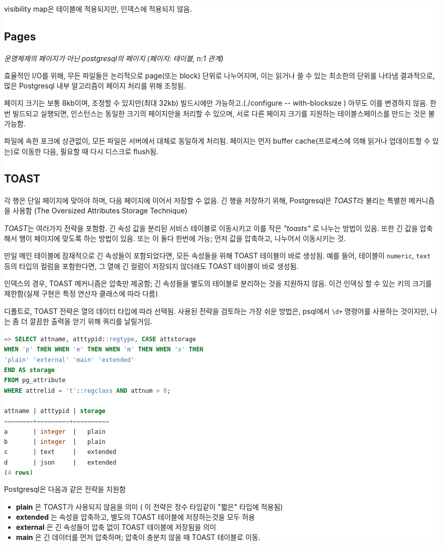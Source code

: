 visibility map은 테이블에 적용되지만, 인덱스에 적용되지 않음.

## Pages
*운영체제의 페이지가 아닌 postgresql의 페이지 (페이지: 테이블, n:1 관계)*

효율적인 I/O를 위해,  무든 파일들은 논리적으로 page(또는 block) 단위로 나누어지며, 이는 읽거나 쓸 수 있는 최소한의 단위를 나타냄
결과적으로, 많은 Postgresql 내부 알고리즘이 페이지 처리를 위해 조정됨.

페이지 크기는 보통 8kb이며, 조정할 수 있지만(최대 32kb) 빌드시에만 가능하고.(./configure -- with-blocksize ) 아무도 이를 변경하지 않음.
한번 빌드되고 실행되면, 인스턴스는 동일한 크기의 페이지만을 처리할 수 있으며, 서로 다른 페이지 크기를 지원하는 테이블스페이스를 만드는 것은 불가능함.

파일에 속한 포크에 상관없이, 모든 파일은 서버에서 대체로 동일하게 처리됨.
페이지는 먼저 buffer cache(프로세스에 의해 읽거나 업데이트할 수 있는)로 이동한 다음, 필요할 때 다시 디스크로 flush됨.


## TOAST

각 행은 단일 페이지에 맞아야 하며, 다음 페이지에 이어서 저장할 수 없음.
긴 행을 저장하기 위해, Postgresql은 *TOAST*라 불리는 특별한 메커니즘을 사용함 (The Oversized Attributes Storage Technique)

*TOAST*는  여러가지 전략을 포함함.
긴 속성 값을 분리된 서비스 테이블로 이동시키고 이를 작은  *"toasts"* 로 나누는 방법이 있음.
또한 긴 값을 압축해서 행이 페이지에 맞도록 하는 방법이 있음.
또는 이 둘다 한번에 가능; 먼저 값을 압축하고, 나누어서 이동시키는 것.

만일 메인 테이블에 잠재적으로 긴 속성들이 포함되었다면, 모든 속성들을 위해 TOAST 테이블이 바로 생성됨. 
예를 들어, 테이블이 `numeric`, `text` 등의 타입의 컬럼을 포함한다면, 그 열에 긴 컬럼이 저장되지 않더래도 TOAST 테이블이 바로 생성됨.

인덱스의 경우,  TOAST 메커니즘은 압축만 제공함; 긴 속성들을 별도의 테이블로 분리하는 것을 지원하지 않음.
이건 인덱싱 할 수 있는 키의 크기를 제한함(실제 구현은 특정 연산자 클래스에 따라 다름)

디폴트로, TOAST 전략은 열의 데이터 타입에 따라 선택됨. 
사용된 전략을 검토하는 가장 쉬운 방법은,  psql에서 `\d+` 명령어를 사용하는 것이지만, 나는 좀 더 깔끔한 출력을 얻기 위해 쿼리를 날릴거임.

```sql
=> SELECT attname, atttypid::regtype, CASE attstorage
WHEN 'p' THEN WHEN 'e' THEN WHEN 'm' THEN WHEN 'x' THEN
'plain' 'external' 'main' 'extended'
END AS storage  
FROM pg_attribute  
WHERE attrelid = 't'::regclass AND attnum > 0;

attname | atttypid | storage 
−−−−−−−−+−−−−−−−−−+−−−−−−−−−−
a       | integer  |   plain
b       | integer  |   plain
c       | text     |   extended
d       | json     |   extended
(4 rows)

```

Postgresql은 다음과 같은 전략을 지원함

- **plain** 은  TOAST가 사용되지 않음을 의미 ( 이 전략은 정수 타입같이 "짧은"  타입에 적용됨)
- **extended** 는 속성을 압축하고, 별도의 TOAST 테이블에 저장하는것을 모두 허용
- **external** 은 긴 속성들이 압축 없이 TOAST 테이블에 저장됨을 의미
- **main** 은 긴 데이터를 먼저 압축하며;  압축이 충분치 않을 때 TOAST 테이블로 이동.
